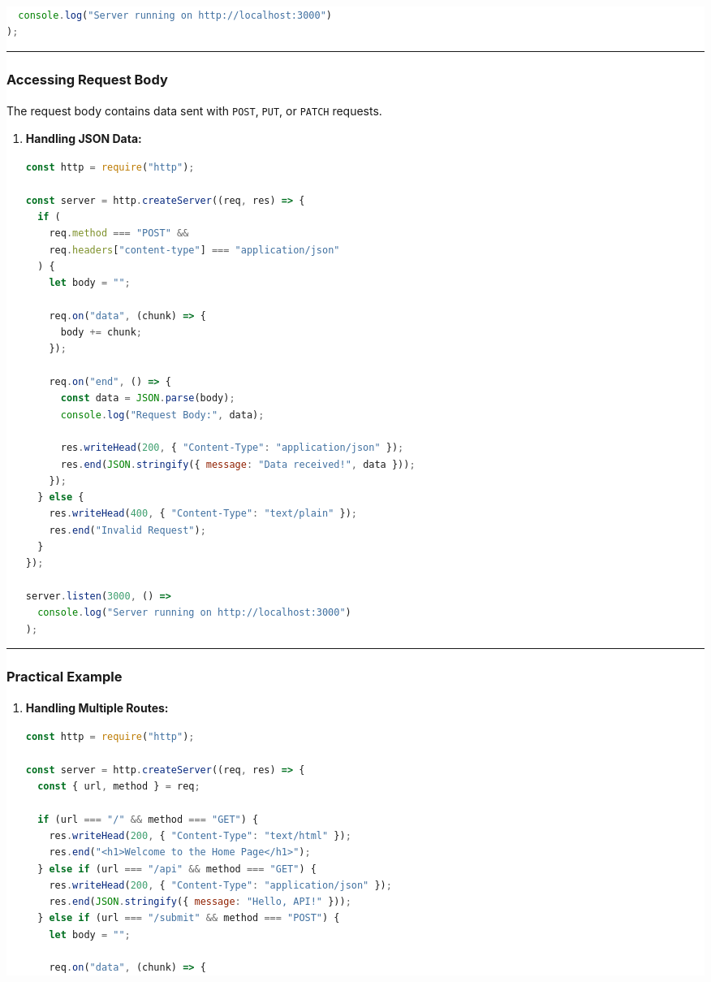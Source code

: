    ```javascript
     console.log("Server running on http://localhost:3000")
   );
   ```

---

### **Accessing Request Body**

The request body contains data sent with `POST`, `PUT`, or `PATCH` requests.

1. **Handling JSON Data:**

   ```javascript
   const http = require("http");

   const server = http.createServer((req, res) => {
     if (
       req.method === "POST" &&
       req.headers["content-type"] === "application/json"
     ) {
       let body = "";

       req.on("data", (chunk) => {
         body += chunk;
       });

       req.on("end", () => {
         const data = JSON.parse(body);
         console.log("Request Body:", data);

         res.writeHead(200, { "Content-Type": "application/json" });
         res.end(JSON.stringify({ message: "Data received!", data }));
       });
     } else {
       res.writeHead(400, { "Content-Type": "text/plain" });
       res.end("Invalid Request");
     }
   });

   server.listen(3000, () =>
     console.log("Server running on http://localhost:3000")
   );
   ```

---

### **Practical Example**

1. **Handling Multiple Routes:**

   ```javascript
   const http = require("http");

   const server = http.createServer((req, res) => {
     const { url, method } = req;

     if (url === "/" && method === "GET") {
       res.writeHead(200, { "Content-Type": "text/html" });
       res.end("<h1>Welcome to the Home Page</h1>");
     } else if (url === "/api" && method === "GET") {
       res.writeHead(200, { "Content-Type": "application/json" });
       res.end(JSON.stringify({ message: "Hello, API!" }));
     } else if (url === "/submit" && method === "POST") {
       let body = "";

       req.on("data", (chunk) => {
   ```